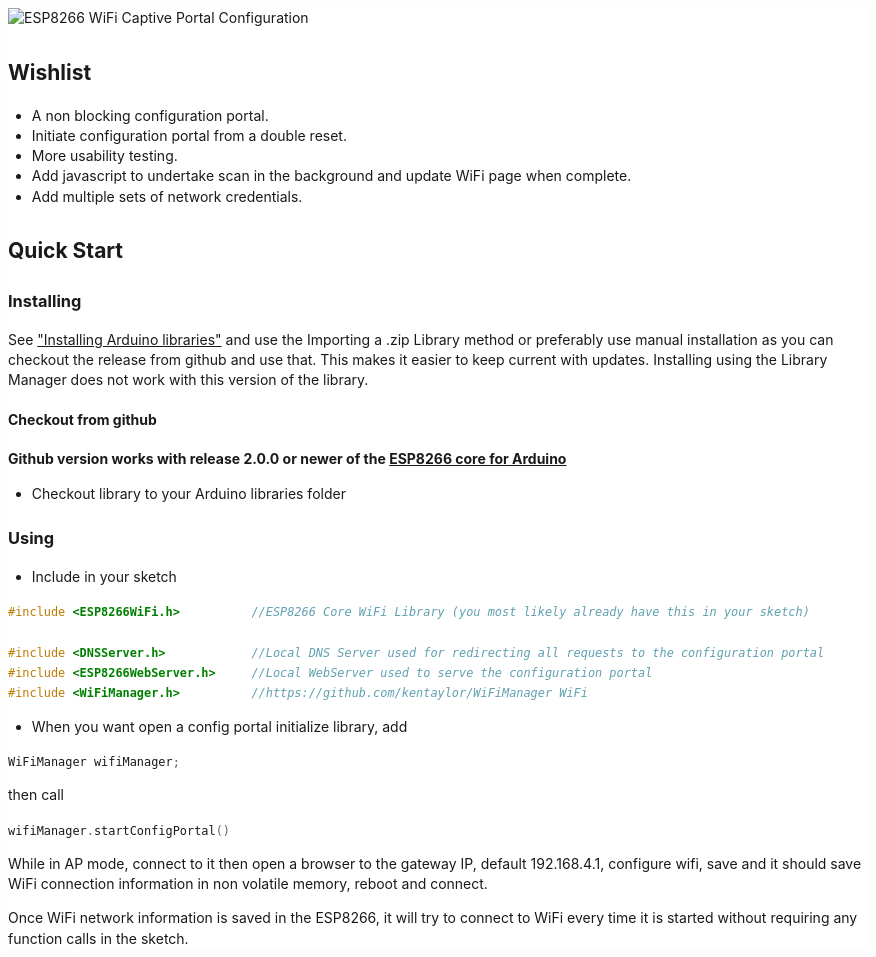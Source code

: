 ![ESP8266 WiFi Captive Portal Configuration](http://i.imgur.com/FwdXhTp.png)


## Wishlist
- A non blocking configuration portal. 
- Initiate configuration portal from a double reset.
- More usability testing. 
- Add javascript to undertake scan in the background and update WiFi page when complete.
- Add multiple sets of network credentials.

## Quick Start

### Installing
See ["Installing Arduino libraries"](https://www.arduino.cc/en/Guide/Libraries) and use the Importing a .zip Library method or preferably use manual installation as you can checkout the release from github and use that. This makes it easier to keep current with updates. Installing using the  Library Manager does not work with this version of the library.

####  Checkout from github
__Github version works with release 2.0.0 or newer of the [ESP8266 core for Arduino](https://github.com/esp8266/Arduino)__
- Checkout library to your Arduino libraries folder

### Using
- Include in your sketch
```cpp
#include <ESP8266WiFi.h>          //ESP8266 Core WiFi Library (you most likely already have this in your sketch)

#include <DNSServer.h>            //Local DNS Server used for redirecting all requests to the configuration portal
#include <ESP8266WebServer.h>     //Local WebServer used to serve the configuration portal
#include <WiFiManager.h>          //https://github.com/kentaylor/WiFiManager WiFi 
```

- When you want open a config portal initialize library, add
```cpp
WiFiManager wifiManager;
```
then call

```cpp
wifiManager.startConfigPortal()
```
While in AP mode, connect to it then open a browser to the gateway IP, default 192.168.4.1, configure wifi, save and it should save WiFi connection information in non volatile memory, reboot and connect.


Once WiFi network information is saved in the ESP8266, it will try to connect to WiFi every time it is started without requiring any function calls in the sketch.

